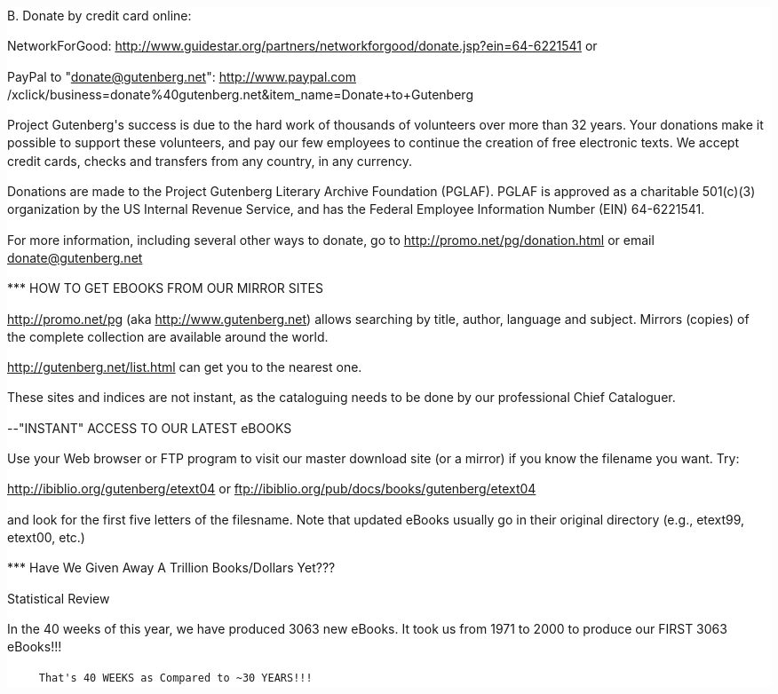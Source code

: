 B. Donate by credit card online:

NetworkForGood:
http://www.guidestar.org/partners/networkforgood/donate.jsp?ein=64-6221541
    or

PayPal to "donate@gutenberg.net":
http://www.paypal.com
/xclick/business=donate%40gutenberg.net&item_name=Donate+to+Gutenberg

Project Gutenberg's success is due to the hard work of thousands of
volunteers over more than 32 years.  Your donations make it possible
to support these volunteers, and pay our few employees to continue the
creation of free electronic texts.  We accept credit cards, checks and
transfers from any country, in any currency.

Donations are made to the Project Gutenberg Literary Archive Foundation
(PGLAF).  PGLAF is approved as a charitable 501(c)(3) organization by
the US Internal Revenue Service, and has the Federal Employee Information
Number (EIN) 64-6221541.

For more information, including several other ways to donate, go to
http://promo.net/pg/donation.html  or email donate@gutenberg.net


*** HOW TO GET EBOOKS FROM OUR MIRROR SITES

http://promo.net/pg (aka http://www.gutenberg.net) allows searching by
title, author, language and subject.  Mirrors (copies) of the complete
collection are available around the world.

http://gutenberg.net/list.html  can get you to the nearest one.


These sites and indices are not instant, as the cataloguing needs to be
done by our professional Chief Cataloguer.


--"INSTANT" ACCESS TO OUR LATEST eBOOKS

Use your Web browser or FTP program to visit our master download
site (or a mirror) if you know the filename you want.  Try:

http://ibiblio.org/gutenberg/etext04
or
ftp://ibiblio.org/pub/docs/books/gutenberg/etext04

and look for the first five letters of the filesname.  Note that updated
eBooks usually go in their original directory (e.g., etext99, etext00, etc.)


*** Have We Given Away A Trillion Books/Dollars Yet???

Statistical Review

In the 40 weeks of this year, we have produced 3063 new eBooks.
It took us from 1971 to 2000 to produce our FIRST 3063 eBooks!!!

         That's 40 WEEKS as Compared to ~30 YEARS!!!

